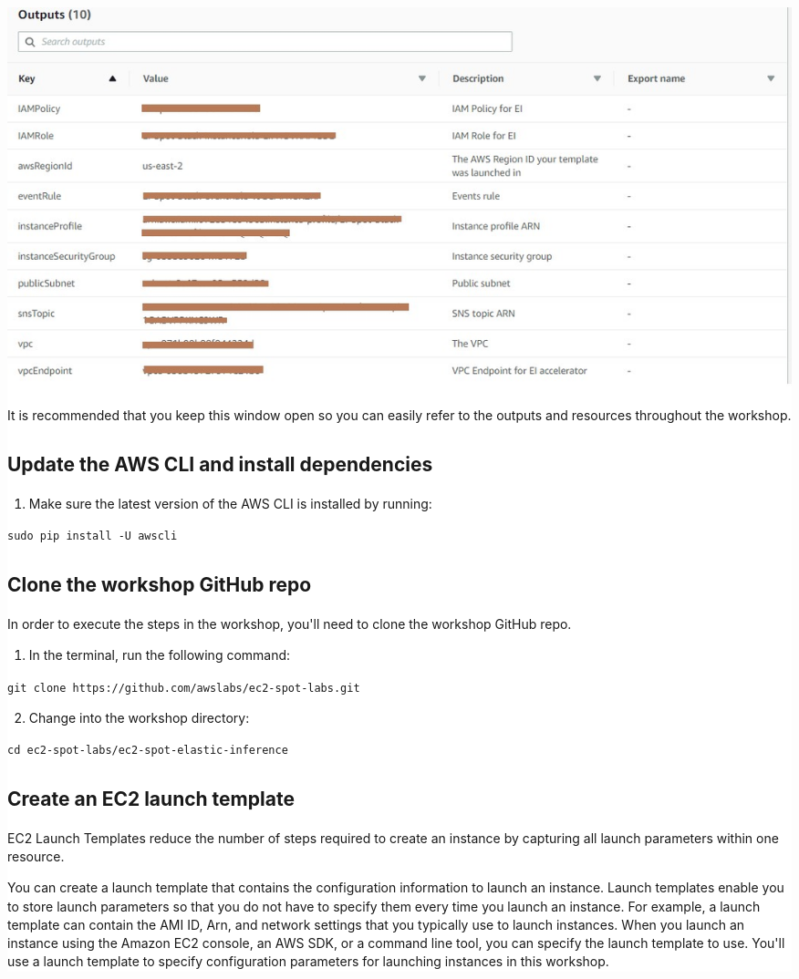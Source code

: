 ![](images/CFN_output.jpg)

It is recommended that you keep this window open so you can easily refer to the outputs and resources throughout the workshop.

## Update the AWS CLI and install dependencies
1.	Make sure the latest version of the AWS CLI is installed by running:

```
sudo pip install -U awscli
```

## Clone the workshop GitHub repo
In order to execute the steps in the workshop, you'll need to clone the workshop GitHub repo.
1.	In the terminal, run the following command:
```
git clone https://github.com/awslabs/ec2-spot-labs.git
```
2. Change into the workshop directory:
```
cd ec2-spot-labs/ec2-spot-elastic-inference
```

## Create an EC2 launch template

EC2 Launch Templates reduce the number of steps required to create an instance by capturing all launch parameters within one resource.

You can create a launch template that contains the configuration information to launch an instance. Launch templates enable you to store launch parameters so that you do not have to specify them every time you launch an instance. For example, a launch template can contain the AMI ID, Arn, and network settings that you typically use to launch instances. When you launch an instance using the Amazon EC2 console, an AWS SDK, or a command line tool, you can specify the launch template to use.
You'll use a launch template to specify configuration parameters for launching instances in this workshop.
